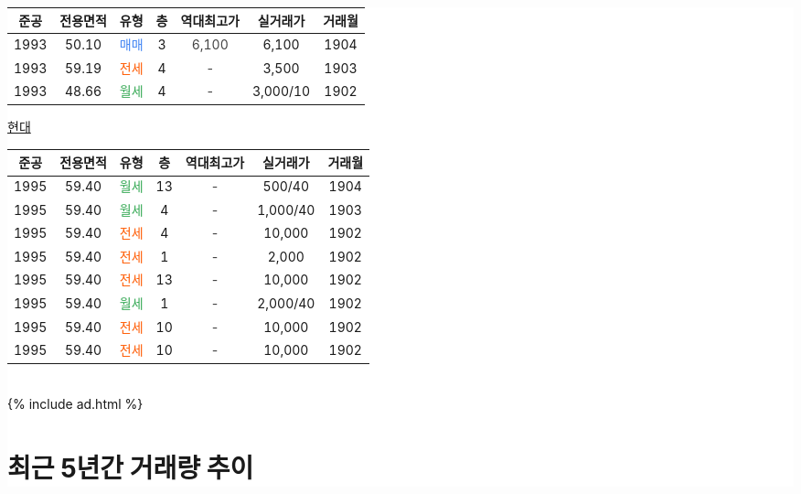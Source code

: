 |준공|전용면적|유형|층|역대최고가|실거래가|거래월|
|:---:|:---:|:---:|:---:|:---:|:---:|:---:|
|1993|50.10|<span style="color:#4285f3">매매</span>|3|<span style="color:#444444">6,100</span>|6,100|1904|
|1993|59.19|<span style="color:#ff5a00">전세</span>|4|<span style="color:#444444">-</span>|3,500|1903|
|1993|48.66|<span style="color:#34a853">월세</span>|4|<span style="color:#444444">-</span>|3,000/10|1902|

[현대](https://search.naver.com/search.naver?query=%EA%B2%BD%EC%83%81%EB%B6%81%EB%8F%84+%EB%AC%B8%EA%B2%BD%EC%8B%9C+%EB%AA%A8%EC%A0%84%EB%8F%99+%ED%98%84%EB%8C%80)

|준공|전용면적|유형|층|역대최고가|실거래가|거래월|
|:---:|:---:|:---:|:---:|:---:|:---:|:---:|
|1995|59.40|<span style="color:#34a853">월세</span>|13|<span style="color:#444444">-</span>|500/40|1904|
|1995|59.40|<span style="color:#34a853">월세</span>|4|<span style="color:#444444">-</span>|1,000/40|1903|
|1995|59.40|<span style="color:#ff5a00">전세</span>|4|<span style="color:#444444">-</span>|10,000|1902|
|1995|59.40|<span style="color:#ff5a00">전세</span>|1|<span style="color:#444444">-</span>|2,000|1902|
|1995|59.40|<span style="color:#ff5a00">전세</span>|13|<span style="color:#444444">-</span>|10,000|1902|
|1995|59.40|<span style="color:#34a853">월세</span>|1|<span style="color:#444444">-</span>|2,000/40|1902|
|1995|59.40|<span style="color:#ff5a00">전세</span>|10|<span style="color:#444444">-</span>|10,000|1902|
|1995|59.40|<span style="color:#ff5a00">전세</span>|10|<span style="color:#444444">-</span>|10,000|1902|


<br>
{% include ad.html %}
<br>

# 최근 5년간 거래량 추이


<div style="width:100%;">
    <canvas id="deal_progress" height="200"></canvas>
</div>

<script>
new Chart(document.getElementById("deal_progress"), {
    type: 'line',
    data: {
        labels: ['201404','201405','201406','201407','201408','201409','201410','201411','201412','201501','201502','201503','201504','201505','201506','201507','201508','201509','201510','201511','201512','201601','201602','201603','201604','201605','201606','201607','201608','201609','201610','201611','201612','201701','201702','201703','201704','201705','201706','201707','201708','201709','201710','201711','201712','201801','201802','201803','201804','201805','201806','201807','201808','201809','201810','201811','201812','201901','201902','201903','201904'],
        datasets: [{
            label: '매매',
            pointRadius: 1,
            data: [17, 31, 24, 20, 13, 34, 15, 20, 11, 14, 8, 21, 15, 14, 20, 12, 12, 17, 14, 10, 8, 17, 13, 25, 14, 11, 15, 19, 19, 14, 28, 14, 14, 11, 14, 19, 16, 14, 13, 8, 27, 9, 15, 24, 12, 19, 22, 17, 11, 19, 14, 9, 8, 11, 12, 13, 9, 12, 14, 14, 6],
            borderColor: "rgba(255, 201, 14, 1)",
            backgroundColor: "rgba(255, 201, 14, 0.5)",
            fill: false,
            lineTension: 0
        },{
            label: '전월세',
            pointRadius: 1,
            data: [3, 10, 8, 12, 3, 8, 7, 6, 2, 8, 6, 4, 2, 3, 3, 5, 2, 4, 2, 4, 5, 7, 7, 7, 2, 4, 2, 3, 10, 3, 8, 11, 2, 2, 8, 5, 1, 4, 4, 6, 0, 5, 2, 2, 6, 6, 9, 4, 7, 7, 5, 5, 6, 4, 5, 6, 1, 4, 13, 7, 4],
            borderColor: "rgba(0, 141, 185, 1)",